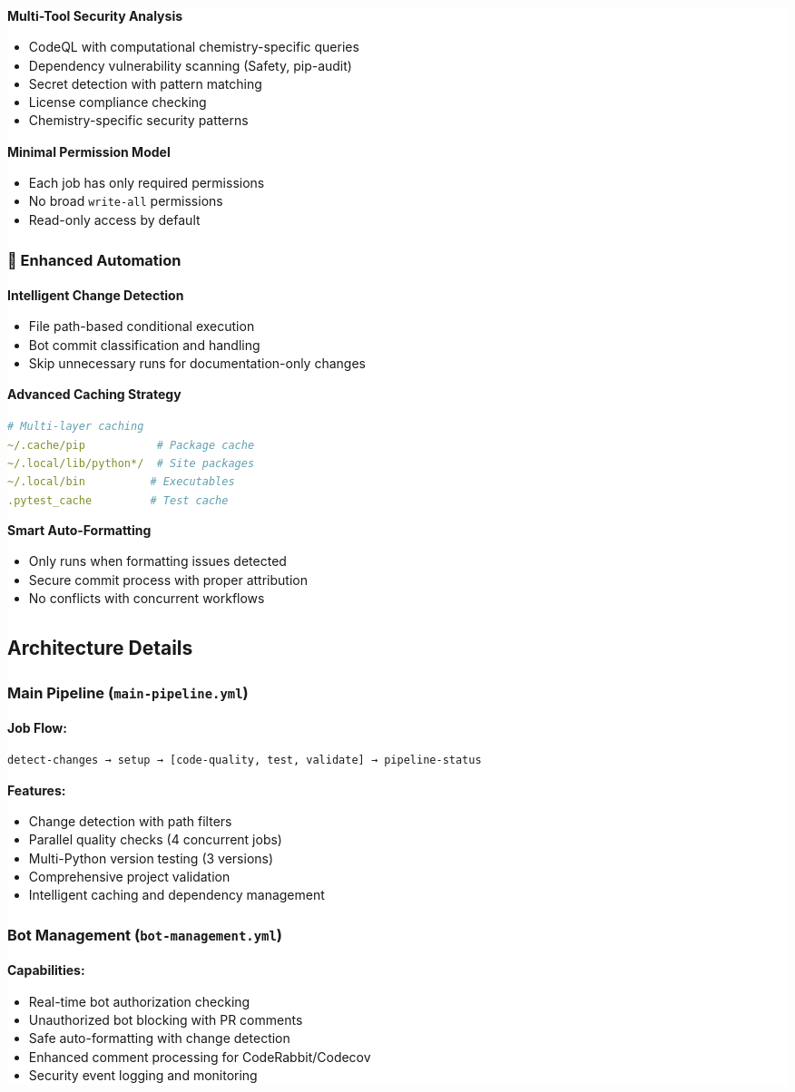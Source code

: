 **Multi-Tool Security Analysis**
- CodeQL with computational chemistry-specific queries
- Dependency vulnerability scanning (Safety, pip-audit)
- Secret detection with pattern matching
- License compliance checking
- Chemistry-specific security patterns

**Minimal Permission Model**
- Each job has only required permissions
- No broad `write-all` permissions
- Read-only access by default

### 🤖 Enhanced Automation

**Intelligent Change Detection**
- File path-based conditional execution
- Bot commit classification and handling
- Skip unnecessary runs for documentation-only changes

**Advanced Caching Strategy**
```yaml
# Multi-layer caching
~/.cache/pip           # Package cache
~/.local/lib/python*/  # Site packages
~/.local/bin          # Executables
.pytest_cache         # Test cache
```

**Smart Auto-Formatting**
- Only runs when formatting issues detected
- Secure commit process with proper attribution
- No conflicts with concurrent workflows

## Architecture Details

### Main Pipeline (`main-pipeline.yml`)

**Job Flow:**
```
detect-changes → setup → [code-quality, test, validate] → pipeline-status
```

**Features:**
- Change detection with path filters
- Parallel quality checks (4 concurrent jobs)
- Multi-Python version testing (3 versions)
- Comprehensive project validation
- Intelligent caching and dependency management

### Bot Management (`bot-management.yml`)

**Capabilities:**
- Real-time bot authorization checking
- Unauthorized bot blocking with PR comments
- Safe auto-formatting with change detection
- Enhanced comment processing for CodeRabbit/Codecov
- Security event logging and monitoring
